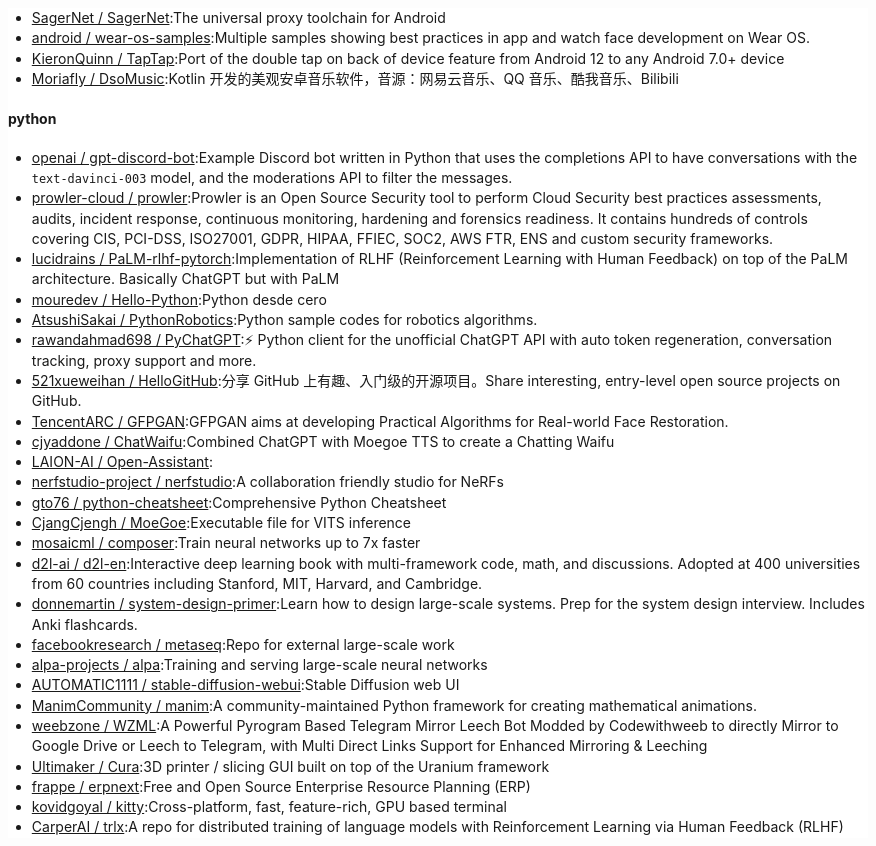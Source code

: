 * [SagerNet / SagerNet](https://github.com/SagerNet/SagerNet):The universal proxy toolchain for Android
* [android / wear-os-samples](https://github.com/android/wear-os-samples):Multiple samples showing best practices in app and watch face development on Wear OS.
* [KieronQuinn / TapTap](https://github.com/KieronQuinn/TapTap):Port of the double tap on back of device feature from Android 12 to any Android 7.0+ device
* [Moriafly / DsoMusic](https://github.com/Moriafly/DsoMusic):Kotlin 开发的美观安卓音乐软件，音源：网易云音乐、QQ 音乐、酷我音乐、Bilibili

#### python
* [openai / gpt-discord-bot](https://github.com/openai/gpt-discord-bot):Example Discord bot written in Python that uses the completions API to have conversations with the `text-davinci-003` model, and the moderations API to filter the messages.
* [prowler-cloud / prowler](https://github.com/prowler-cloud/prowler):Prowler is an Open Source Security tool to perform Cloud Security best practices assessments, audits, incident response, continuous monitoring, hardening and forensics readiness. It contains hundreds of controls covering CIS, PCI-DSS, ISO27001, GDPR, HIPAA, FFIEC, SOC2, AWS FTR, ENS and custom security frameworks.
* [lucidrains / PaLM-rlhf-pytorch](https://github.com/lucidrains/PaLM-rlhf-pytorch):Implementation of RLHF (Reinforcement Learning with Human Feedback) on top of the PaLM architecture. Basically ChatGPT but with PaLM
* [mouredev / Hello-Python](https://github.com/mouredev/Hello-Python):Python desde cero
* [AtsushiSakai / PythonRobotics](https://github.com/AtsushiSakai/PythonRobotics):Python sample codes for robotics algorithms.
* [rawandahmad698 / PyChatGPT](https://github.com/rawandahmad698/PyChatGPT):⚡️
Python client for the unofficial ChatGPT API with auto token regeneration, conversation tracking, proxy support and more.
* [521xueweihan / HelloGitHub](https://github.com/521xueweihan/HelloGitHub):分享 GitHub 上有趣、入门级的开源项目。Share interesting, entry-level open source projects on GitHub.
* [TencentARC / GFPGAN](https://github.com/TencentARC/GFPGAN):GFPGAN aims at developing Practical Algorithms for Real-world Face Restoration.
* [cjyaddone / ChatWaifu](https://github.com/cjyaddone/ChatWaifu):Combined ChatGPT with Moegoe TTS to create a Chatting Waifu
* [LAION-AI / Open-Assistant](https://github.com/LAION-AI/Open-Assistant):
* [nerfstudio-project / nerfstudio](https://github.com/nerfstudio-project/nerfstudio):A collaboration friendly studio for NeRFs
* [gto76 / python-cheatsheet](https://github.com/gto76/python-cheatsheet):Comprehensive Python Cheatsheet
* [CjangCjengh / MoeGoe](https://github.com/CjangCjengh/MoeGoe):Executable file for VITS inference
* [mosaicml / composer](https://github.com/mosaicml/composer):Train neural networks up to 7x faster
* [d2l-ai / d2l-en](https://github.com/d2l-ai/d2l-en):Interactive deep learning book with multi-framework code, math, and discussions. Adopted at 400 universities from 60 countries including Stanford, MIT, Harvard, and Cambridge.
* [donnemartin / system-design-primer](https://github.com/donnemartin/system-design-primer):Learn how to design large-scale systems. Prep for the system design interview. Includes Anki flashcards.
* [facebookresearch / metaseq](https://github.com/facebookresearch/metaseq):Repo for external large-scale work
* [alpa-projects / alpa](https://github.com/alpa-projects/alpa):Training and serving large-scale neural networks
* [AUTOMATIC1111 / stable-diffusion-webui](https://github.com/AUTOMATIC1111/stable-diffusion-webui):Stable Diffusion web UI
* [ManimCommunity / manim](https://github.com/ManimCommunity/manim):A community-maintained Python framework for creating mathematical animations.
* [weebzone / WZML](https://github.com/weebzone/WZML):A Powerful Pyrogram Based Telegram Mirror Leech Bot Modded by Codewithweeb to directly Mirror to Google Drive or Leech to Telegram, with Multi Direct Links Support for Enhanced Mirroring & Leeching
* [Ultimaker / Cura](https://github.com/Ultimaker/Cura):3D printer / slicing GUI built on top of the Uranium framework
* [frappe / erpnext](https://github.com/frappe/erpnext):Free and Open Source Enterprise Resource Planning (ERP)
* [kovidgoyal / kitty](https://github.com/kovidgoyal/kitty):Cross-platform, fast, feature-rich, GPU based terminal
* [CarperAI / trlx](https://github.com/CarperAI/trlx):A repo for distributed training of language models with Reinforcement Learning via Human Feedback (RLHF)
